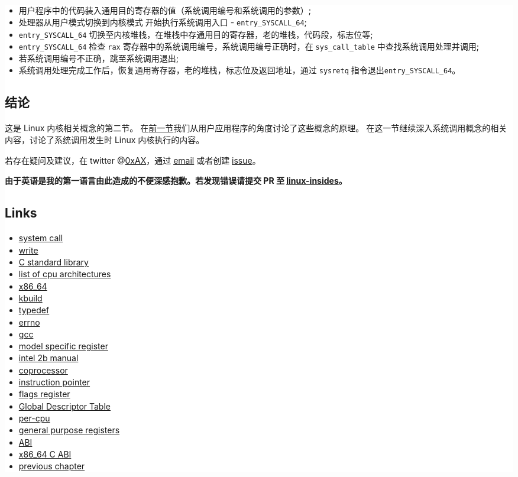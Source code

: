 * 用户程序中的代码装入通用目的寄存器的值（系统调用编号和系统调用的参数）;
* 处理器从用户模式切换到内核模式 开始执行系统调用入口 - `entry_SYSCALL_64`;
* `entry_SYSCALL_64` 切换至内核堆栈，在堆栈中存通用目的寄存器，老的堆栈，代码段，标志位等;
* `entry_SYSCALL_64` 检查 `rax` 寄存器中的系统调用编号，系统调用编号正确时，在 `sys_call_table` 中查找系统调用处理并调用;
* 若系统调用编号不正确，跳至系统调用退出;
* 系统调用处理完成工作后，恢复通用寄存器，老的堆栈，标志位及返回地址，通过 `sysretq` 指令退出`entry_SYSCALL_64`。

结论
--------------------------------------------------------------------------------

这是 Linux 内核相关概念的第二节。 在[前一节](/SysCall/linux-syscall-1.md)我们从用户应用程序的角度讨论了这些概念的原理。 在这一节继续深入系统调用概念的相关内容，讨论了系统调用发生时 Linux 内核执行的内容。

若存在疑问及建议，在 twitter @[0xAX](https://twitter.com/0xAX)，通过 [email](mailto:anotherworldofworld@gmail.com) 或者创建 [issue](https://github.com/hust-open-atom-club/linux-insides-zh/issues/new)。

**由于英语是我的第一语言由此造成的不便深感抱歉。若发现错误请提交 PR 至 [linux-insides](https://github.com/hust-open-atom-club/linux-insides-zh)。**

Links
--------------------------------------------------------------------------------

* [system call](https://en.wikipedia.org/wiki/System_call)
* [write](https://man7.org/linux/man-pages/man2/write.2.html)
* [C standard library](https://en.wikipedia.org/wiki/GNU_C_Library)
* [list of cpu architectures](https://en.wikipedia.org/wiki/List_of_CPU_architectures)
* [x86_64](https://en.wikipedia.org/wiki/X86-64)
* [kbuild](https://www.kernel.org/doc/Documentation/kbuild/makefiles.txt)
* [typedef](https://en.wikipedia.org/wiki/Typedef)
* [errno](https://man7.org/linux/man-pages/man3/errno.3.html)
* [gcc](https://en.wikipedia.org/wiki/GNU_Compiler_Collection)
* [model specific register](https://en.wikipedia.org/wiki/Model-specific_register)
* [intel 2b manual](http://www.intel.com/content/www/us/en/processors/architectures-software-developer-manuals.html)
* [coprocessor](https://en.wikipedia.org/wiki/Coprocessor)
* [instruction pointer](https://en.wikipedia.org/wiki/Program_counter)
* [flags register](https://en.wikipedia.org/wiki/FLAGS_register)
* [Global Descriptor Table](https://en.wikipedia.org/wiki/Global_Descriptor_Table)
* [per-cpu](/Concepts/linux-cpu-1.md)
* [general purpose registers](https://en.wikipedia.org/wiki/Processor_register)
* [ABI](https://en.wikipedia.org/wiki/Application_binary_interface)
* [x86_64 C ABI](http://www.x86-64.org/documentation/abi.pdf)
* [previous chapter](/SysCall/linux-syscall-1.md)
